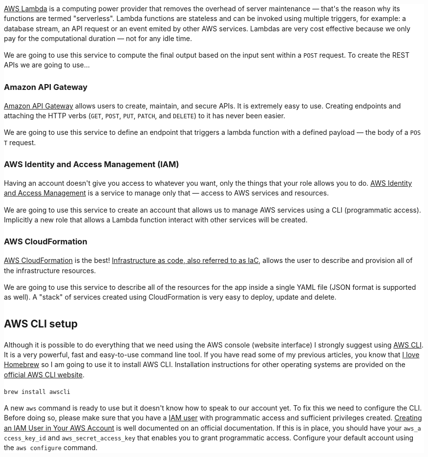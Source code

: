 [AWS Lambda](https://aws.amazon.com/lambda/) is a computing power provider that removes the overhead of server maintenance — that's the reason why its functions are termed "serverless". Lambda functions are stateless and can be invoked using multiple triggers, for example: a database stream, an API request or an event emited by other AWS services. Lambdas are very cost effective because we only pay for the computational duration — not for any idle time.

We are going to use this service to compute the final output based on the input sent within a `POST` request. To create the REST APIs we are going to use…

### Amazon API Gateway

[Amazon API Gateway](https://aws.amazon.com/api-gateway/) allows users to create, maintain, and secure APIs. It is extremely easy to use. Creating endpoints and attaching the HTTP verbs (`GET`, `POST`, `PUT`, `PATCH`, and `DELETE`) to it has never been easier.

We are going to use this service to define an endpoint that triggers a lambda function with a defined payload — the body of a `POST` request.

### AWS Identity and Access Management (IAM)

Having an account doesn't give you access to whatever you want, only the things that your role allows you to do. [AWS Identity and Access Management](https://aws.amazon.com/iam/) is a service to manage only that — access to AWS services and resources.

We are going to use this service to create an account that allows us to manage AWS services using a CLI (programmatic access). Implicitly a new role that allows a Lambda function interact with other services will be created.

### AWS Cloud​Formation

[AWS Cloud​Formation](https://aws.amazon.com/cloudformation/) is the best! [Infrastructure as code, also referred to as IaC](https://en.wikipedia.org/wiki/Infrastructure_as_code), allows the user to describe and provision all of the infrastructure resources.

We are going to use this service to describe all of the resources for the app inside a single YAML file (JSON format is supported as well). A "stack" of services created using Cloud​Formation is very easy to deploy, update and delete.

## AWS CLI setup

Although it is possible to do everything that we need using the AWS console (website interface) I strongly suggest using [AWS CLI](https://aws.amazon.com/cli/). It is a very powerful, fast and easy-to-use command line tool. If you have read some of my previous articles, you know that [I love Homebrew](https://pawelgrzybek.com/homebrew-the-best-friend-of-the-macos-user/) so I am going to use it to install AWS CLI. Installation instructions for other operating systems are provided on the [official AWS CLI website](https://aws.amazon.com/cli/).

```
brew install awscli
```

A new `aws` command is ready to use but it doesn't know how to speak to our account yet. To fix this we need to configure the CLI. Before doing so, please make sure that you have a [IAM user](https://docs.aws.amazon.com/IAM/latest/UserGuide/id_users.html) with programmatic access and sufficient privileges created. [Creating an IAM User in Your AWS Account](https://docs.aws.amazon.com/IAM/latest/UserGuide/id_users_create.html) is well documented on an official documentation. If this is in place, you should have your `aws_access_key_id` and `aws_secret_access_key` that enables you to grant programmatic access. Configure your default account using the `aws configure` command.
